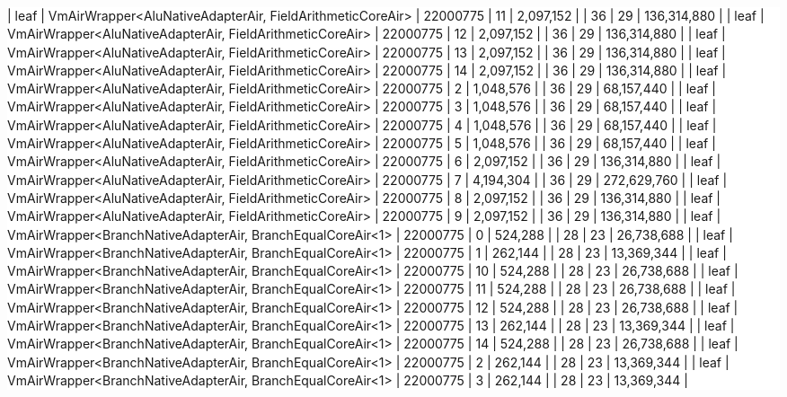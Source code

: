 | leaf | VmAirWrapper<AluNativeAdapterAir, FieldArithmeticCoreAir> | 22000775 | 11 | 2,097,152 |  | 36 | 29 | 136,314,880 | 
| leaf | VmAirWrapper<AluNativeAdapterAir, FieldArithmeticCoreAir> | 22000775 | 12 | 2,097,152 |  | 36 | 29 | 136,314,880 | 
| leaf | VmAirWrapper<AluNativeAdapterAir, FieldArithmeticCoreAir> | 22000775 | 13 | 2,097,152 |  | 36 | 29 | 136,314,880 | 
| leaf | VmAirWrapper<AluNativeAdapterAir, FieldArithmeticCoreAir> | 22000775 | 14 | 2,097,152 |  | 36 | 29 | 136,314,880 | 
| leaf | VmAirWrapper<AluNativeAdapterAir, FieldArithmeticCoreAir> | 22000775 | 2 | 1,048,576 |  | 36 | 29 | 68,157,440 | 
| leaf | VmAirWrapper<AluNativeAdapterAir, FieldArithmeticCoreAir> | 22000775 | 3 | 1,048,576 |  | 36 | 29 | 68,157,440 | 
| leaf | VmAirWrapper<AluNativeAdapterAir, FieldArithmeticCoreAir> | 22000775 | 4 | 1,048,576 |  | 36 | 29 | 68,157,440 | 
| leaf | VmAirWrapper<AluNativeAdapterAir, FieldArithmeticCoreAir> | 22000775 | 5 | 1,048,576 |  | 36 | 29 | 68,157,440 | 
| leaf | VmAirWrapper<AluNativeAdapterAir, FieldArithmeticCoreAir> | 22000775 | 6 | 2,097,152 |  | 36 | 29 | 136,314,880 | 
| leaf | VmAirWrapper<AluNativeAdapterAir, FieldArithmeticCoreAir> | 22000775 | 7 | 4,194,304 |  | 36 | 29 | 272,629,760 | 
| leaf | VmAirWrapper<AluNativeAdapterAir, FieldArithmeticCoreAir> | 22000775 | 8 | 2,097,152 |  | 36 | 29 | 136,314,880 | 
| leaf | VmAirWrapper<AluNativeAdapterAir, FieldArithmeticCoreAir> | 22000775 | 9 | 2,097,152 |  | 36 | 29 | 136,314,880 | 
| leaf | VmAirWrapper<BranchNativeAdapterAir, BranchEqualCoreAir<1> | 22000775 | 0 | 524,288 |  | 28 | 23 | 26,738,688 | 
| leaf | VmAirWrapper<BranchNativeAdapterAir, BranchEqualCoreAir<1> | 22000775 | 1 | 262,144 |  | 28 | 23 | 13,369,344 | 
| leaf | VmAirWrapper<BranchNativeAdapterAir, BranchEqualCoreAir<1> | 22000775 | 10 | 524,288 |  | 28 | 23 | 26,738,688 | 
| leaf | VmAirWrapper<BranchNativeAdapterAir, BranchEqualCoreAir<1> | 22000775 | 11 | 524,288 |  | 28 | 23 | 26,738,688 | 
| leaf | VmAirWrapper<BranchNativeAdapterAir, BranchEqualCoreAir<1> | 22000775 | 12 | 524,288 |  | 28 | 23 | 26,738,688 | 
| leaf | VmAirWrapper<BranchNativeAdapterAir, BranchEqualCoreAir<1> | 22000775 | 13 | 262,144 |  | 28 | 23 | 13,369,344 | 
| leaf | VmAirWrapper<BranchNativeAdapterAir, BranchEqualCoreAir<1> | 22000775 | 14 | 524,288 |  | 28 | 23 | 26,738,688 | 
| leaf | VmAirWrapper<BranchNativeAdapterAir, BranchEqualCoreAir<1> | 22000775 | 2 | 262,144 |  | 28 | 23 | 13,369,344 | 
| leaf | VmAirWrapper<BranchNativeAdapterAir, BranchEqualCoreAir<1> | 22000775 | 3 | 262,144 |  | 28 | 23 | 13,369,344 | 
